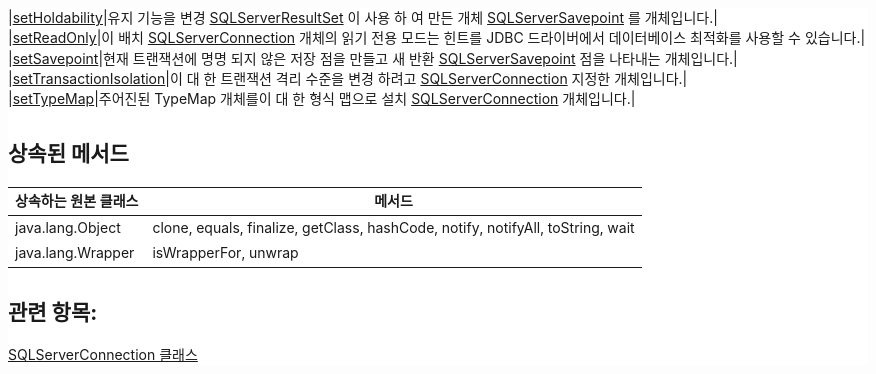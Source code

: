 |[setHoldability](../../../connect/jdbc/reference/setholdability-method-sqlserverconnection.md)|유지 기능을 변경 [SQLServerResultSet](../../../connect/jdbc/reference/sqlserverresultset-class.md) 이 사용 하 여 만든 개체 [SQLServerSavepoint](../../../connect/jdbc/reference/sqlserversavepoint-class.md) 를 개체입니다.|  
|[setReadOnly](../../../connect/jdbc/reference/setreadonly-method-sqlserverconnection.md)|이 배치 [SQLServerConnection](../../../connect/jdbc/reference/sqlserverconnection-class.md) 개체의 읽기 전용 모드는 힌트를 JDBC 드라이버에서 데이터베이스 최적화를 사용할 수 있습니다.|  
|[setSavepoint](../../../connect/jdbc/reference/setsavepoint-method-sqlserverconnection.md)|현재 트랜잭션에 명명 되지 않은 저장 점을 만들고 새 반환 [SQLServerSavepoint](../../../connect/jdbc/reference/sqlserversavepoint-class.md) 점을 나타내는 개체입니다.|  
|[setTransactionIsolation](../../../connect/jdbc/reference/settransactionisolation-method-sqlserverconnection.md)|이 대 한 트랜잭션 격리 수준을 변경 하려고 [SQLServerConnection](../../../connect/jdbc/reference/sqlserverconnection-class.md) 지정한 개체입니다.|  
|[setTypeMap](../../../connect/jdbc/reference/settypemap-method-sqlserverconnection.md)|주어진된 TypeMap 개체를이 대 한 형식 맵으로 설치 [SQLServerConnection](../../../connect/jdbc/reference/sqlserverconnection-class.md) 개체입니다.|  
  
## <a name="inherited-methods"></a>상속된 메서드  
  
|상속하는 원본 클래스|메서드|  
|---------------------------|-------------|  
|java.lang.Object|clone, equals, finalize, getClass, hashCode, notify, notifyAll, toString, wait|  
|java.lang.Wrapper|isWrapperFor, unwrap|  
  
## <a name="see-also"></a>관련 항목:  
 [SQLServerConnection 클래스](../../../connect/jdbc/reference/sqlserverconnection-class.md)  
  
  

